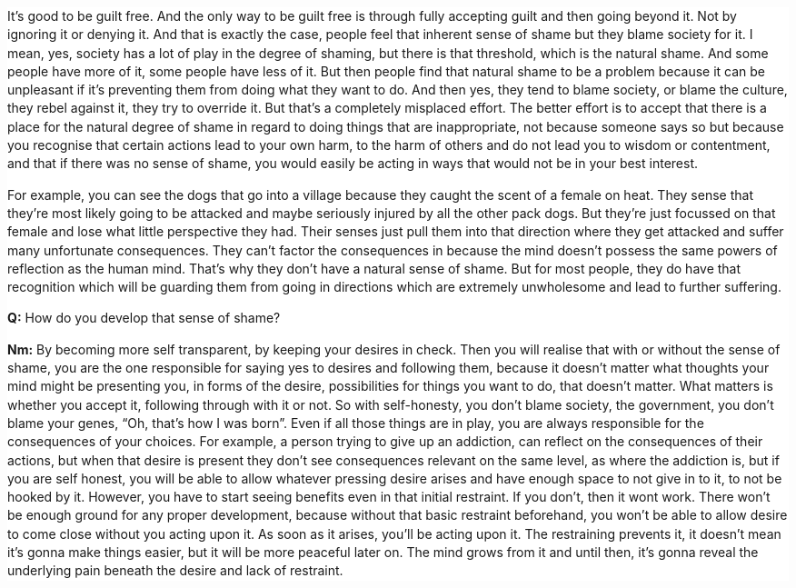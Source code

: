 It’s good to be guilt free. And the only way to be guilt free is through
fully accepting guilt and then going beyond it. Not by ignoring it or
denying it. And that is exactly the case, people feel that inherent
sense of shame but they blame society for it. I mean, yes, society has a
lot of play in the degree of shaming, but there is that threshold, which
is the natural shame. And some people have more of it, some people have
less of it. But then people find that natural shame to be a problem
because it can be unpleasant if it’s preventing them from doing what
they want to do. And then yes, they tend to blame society, or blame the
culture, they rebel against it, they try to override it. But that’s a
completely misplaced effort. The better effort is to accept that there
is a place for the natural degree of shame in regard to doing things
that are inappropriate, not because someone says so but because you
recognise that certain actions lead to your own harm, to the harm of
others and do not lead you to wisdom or contentment, and that if there
was no sense of shame, you would easily be acting in ways that would not
be in your best interest.

For example, you can see the dogs that go into a village because they
caught the scent of a female on heat. They sense that they’re most
likely going to be attacked and maybe seriously injured by all the other
pack dogs. But they’re just focussed on that female and lose what little
perspective they had. Their senses just pull them into that direction
where they get attacked and suffer many unfortunate consequences. They
can’t factor the consequences in because the mind doesn’t possess the
same powers of reflection as the human mind. That’s why they don’t have
a natural sense of shame. But for most people, they do have that
recognition which will be guarding them from going in directions which
are extremely unwholesome and lead to further suffering.

**Q:** How do you develop that sense of shame?

**Nm:** By becoming more self transparent, by keeping your desires in
check. Then you will realise that with or without the sense of shame,
you are the one responsible for saying yes to desires and following
them, because it doesn’t matter what thoughts your mind might be
presenting you, in forms of the desire, possibilities for things you
want to do, that doesn’t matter. What matters is whether you accept it,
following through with it or not. So with self-honesty, you don’t blame
society, the government, you don’t blame your genes, “Oh, that’s how I
was born”. Even if all those things are in play, you are always
responsible for the consequences of your choices. For example, a person
trying to give up an addiction, can reflect on the consequences of their
actions, but when that desire is present they don’t see consequences
relevant on the same level, as where the addiction is, but if you are
self honest, you will be able to allow whatever pressing desire arises
and have enough space to not give in to it, to not be hooked by it.
However, you have to start seeing benefits even in that initial
restraint. If you don’t, then it wont work. There won’t be enough ground
for any proper development, because without that basic restraint
beforehand, you won’t be able to allow desire to come close without you
acting upon it. As soon as it arises, you’ll be acting upon it. The
restraining prevents it, it doesn’t mean it’s gonna make things easier,
but it will be more peaceful later on. The mind grows from it and until
then, it’s gonna reveal the underlying pain beneath the desire and lack
of restraint.
